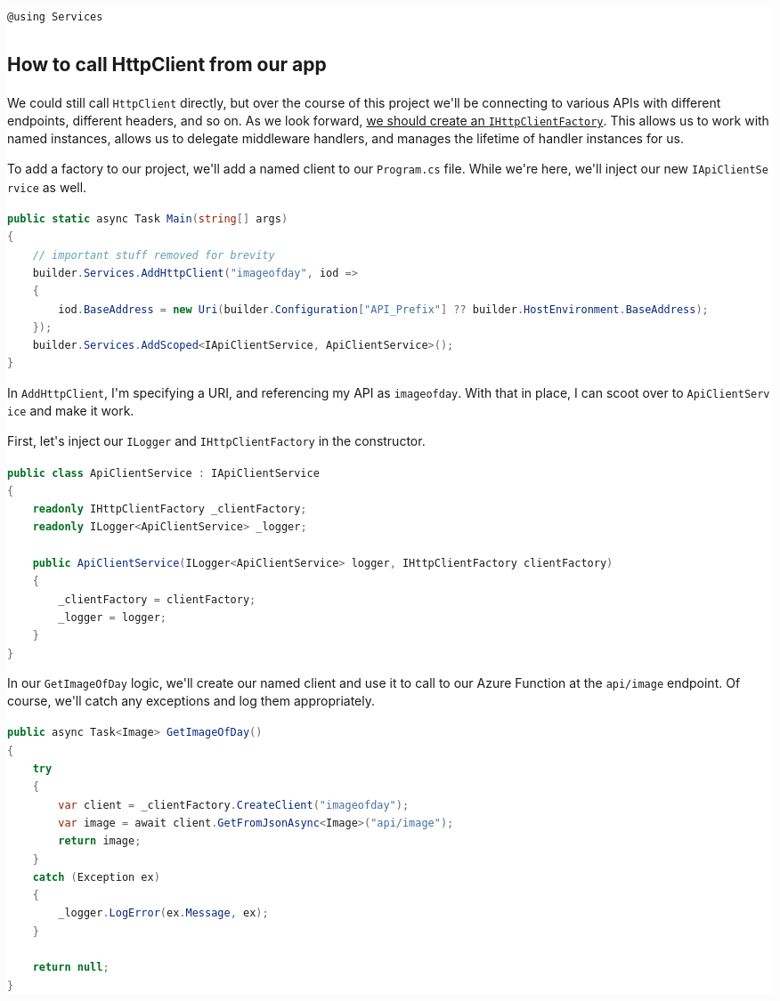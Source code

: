 ```html
@using Services
```

## How to call HttpClient from our app

We could still call `HttpClient` directly, but over the course of this project we'll be connecting to various APIs with different endpoints, different headers, and so on. As we look forward, [we should create an `IHttpClientFactory`](https://docs.microsoft.com/aspnet/core/fundamentals/http-requests?view=aspnetcore-5.0#named-clients). This allows us to work with named instances, allows us to delegate middleware handlers, and manages the lifetime of handler instances for us.

To add a factory to our project, we'll add a named client to our `Program.cs` file. While we're here, we'll inject our new `IApiClientService` as well.

```csharp
public static async Task Main(string[] args)
{
    // important stuff removed for brevity
    builder.Services.AddHttpClient("imageofday", iod =>
    {
        iod.BaseAddress = new Uri(builder.Configuration["API_Prefix"] ?? builder.HostEnvironment.BaseAddress);
    });
    builder.Services.AddScoped<IApiClientService, ApiClientService>();
}
```

In `AddHttpClient`, I'm specifying a URI, and referencing my API as `imageofday`. With that in place, I can scoot over to `ApiClientService` and make it work.

First, let's inject our `ILogger` and `IHttpClientFactory` in the constructor.

```csharp
public class ApiClientService : IApiClientService
{
    readonly IHttpClientFactory _clientFactory;
    readonly ILogger<ApiClientService> _logger;

    public ApiClientService(ILogger<ApiClientService> logger, IHttpClientFactory clientFactory)
    {
        _clientFactory = clientFactory;
        _logger = logger;
    }
}
```

In our `GetImageOfDay` logic, we'll create our named client and use it to call to our Azure Function at the `api/image` endpoint. Of course, we'll catch any exceptions and log them appropriately.

```csharp
public async Task<Image> GetImageOfDay()
{
    try
    {
        var client = _clientFactory.CreateClient("imageofday");
        var image = await client.GetFromJsonAsync<Image>("api/image");
        return image;
    }
    catch (Exception ex)
    {
        _logger.LogError(ex.Message, ex);
    }

    return null;
}
```
